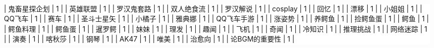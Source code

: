 | 鬼畜星探企划 | 1 |
| 英雄联盟 | 1 |
| 罗汉鬼套路 | 1 |
| 双人绝食流 | 1 |
| 罗汉解说 | 1 |
| cosplay | 1 |
| 回忆 | 1 |
| 漂移 | 1 |
| 小姐姐 | 1 |
| QQ飞车 | 1 |
| 赛车 | 1 |
| 圣斗士星矢 | 1 |
| 小橘子 | 1 |
| 雅典娜 | 1 |
| QQ飞车手游 | 1 |
| 涨姿势 | 1 |
| 养鳄鱼 | 1 |
| 捡鳄鱼蛋 | 1 |
| 鳄鱼 | 1 |
| 鳄鱼料理 | 1 |
| 鳄鱼蛋 | 1 |
| 暹罗鳄 | 1 |
| 妹妹 | 1 |
| 理发 | 1 |
| 趣闻 | 1 |
| 飞机 | 1 |
| 奇闻 | 1 |
| 冷知识 | 1 |
| 推理挑战 | 1 |
| 网络迷踪 | 1 |
| 演奏 | 1 |
| 喀秋莎 | 1 |
| 钢琴 | 1 |
| AK47 | 1 |
| 唯美 | 1 |
| 治愈向 | 1 |
| 论BGM的重要性 | 1 |